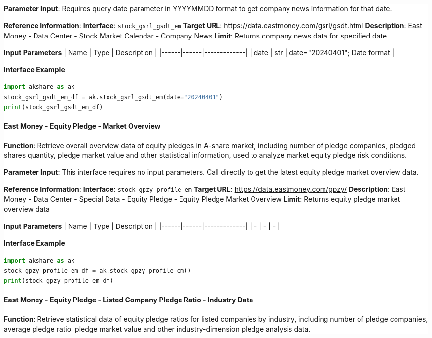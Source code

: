 **Parameter Input**: Requires query date parameter in YYYYMMDD format to get company news information for that date.

**Reference Information**:
**Interface**: `stock_gsrl_gsdt_em`
**Target URL**: https://data.eastmoney.com/gsrl/gsdt.html
**Description**: East Money - Data Center - Stock Market Calendar - Company News
**Limit**: Returns company news data for specified date

**Input Parameters**
| Name | Type | Description |
|------|------|-------------|
| date | str  | date="20240401"; Date format |

**Interface Example**
```python
import akshare as ak
stock_gsrl_gsdt_em_df = ak.stock_gsrl_gsdt_em(date="20240401")
print(stock_gsrl_gsdt_em_df)
```

#### East Money - Equity Pledge - Market Overview
**Function**: Retrieve overall overview data of equity pledges in A-share market, including number of pledge companies, pledged shares quantity, pledge market value and other statistical information, used to analyze market equity pledge risk conditions.

**Parameter Input**: This interface requires no input parameters. Call directly to get the latest equity pledge market overview data.

**Reference Information**:
**Interface**: `stock_gpzy_profile_em`
**Target URL**: https://data.eastmoney.com/gpzy/
**Description**: East Money - Data Center - Special Data - Equity Pledge - Equity Pledge Market Overview
**Limit**: Returns equity pledge market overview data

**Input Parameters**
| Name | Type | Description |
|------|------|-------------|
| -    | -    | -           |

**Interface Example**
```python
import akshare as ak
stock_gpzy_profile_em_df = ak.stock_gpzy_profile_em()
print(stock_gpzy_profile_em_df)
```

#### East Money - Equity Pledge - Listed Company Pledge Ratio - Industry Data
**Function**: Retrieve statistical data of equity pledge ratios for listed companies by industry, including number of pledge companies, average pledge ratio, pledge market value and other industry-dimension pledge analysis data.
